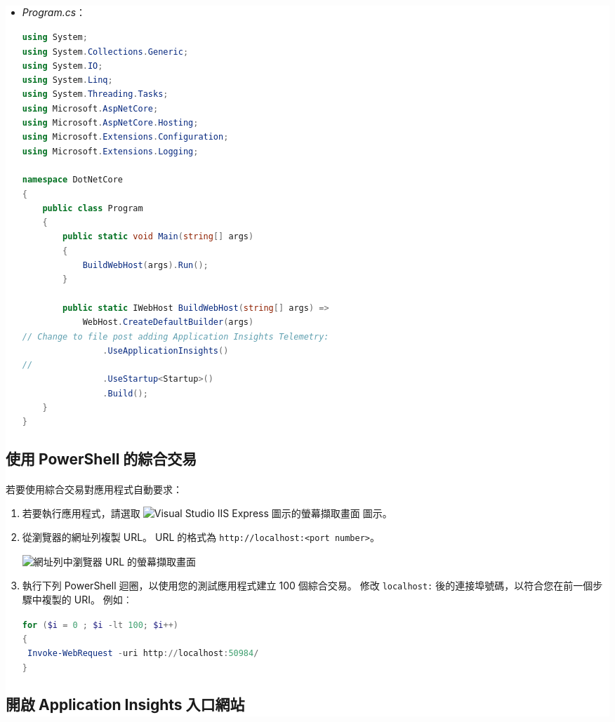   -  _Program.cs_：

      ```csharp
      using System;
      using System.Collections.Generic;
      using System.IO;
      using System.Linq;
      using System.Threading.Tasks;
      using Microsoft.AspNetCore;
      using Microsoft.AspNetCore.Hosting;
      using Microsoft.Extensions.Configuration;
      using Microsoft.Extensions.Logging;

      namespace DotNetCore
      {
          public class Program
          {
              public static void Main(string[] args)
              {
                  BuildWebHost(args).Run();
              }

              public static IWebHost BuildWebHost(string[] args) =>
                  WebHost.CreateDefaultBuilder(args)
      // Change to file post adding Application Insights Telemetry:
                      .UseApplicationInsights()
      //
                      .UseStartup<Startup>()
                      .Build();
          }
      }
      ```

## <a name="synthetic-transactions-with-powershell"></a>使用 PowerShell 的綜合交易

若要使用綜合交易對應用程式自動要求：

1. 若要執行應用程式，請選取 ![Visual Studio IIS Express 圖示的螢幕擷取畫面](./media/app-insights-asp-net-core/004-iis-express.png) 圖示。

2. 從瀏覽器的網址列複製 URL。 URL 的格式為 `http://localhost:<port number>`。

   ![網址列中瀏覽器 URL 的螢幕擷取畫面](./media/app-insights-asp-net-core/0013-copy-url.png)

3. 執行下列 PowerShell 迴圈，以使用您的測試應用程式建立 100 個綜合交易。 修改 `localhost:` 後的連接埠號碼，以符合您在前一個步驟中複製的 URI。 例如︰

   ```PowerShell
   for ($i = 0 ; $i -lt 100; $i++)
   {
    Invoke-WebRequest -uri http://localhost:50984/
   }
   ```

## <a name="open-the-application-insights-portal"></a>開啟 Application Insights 入口網站
